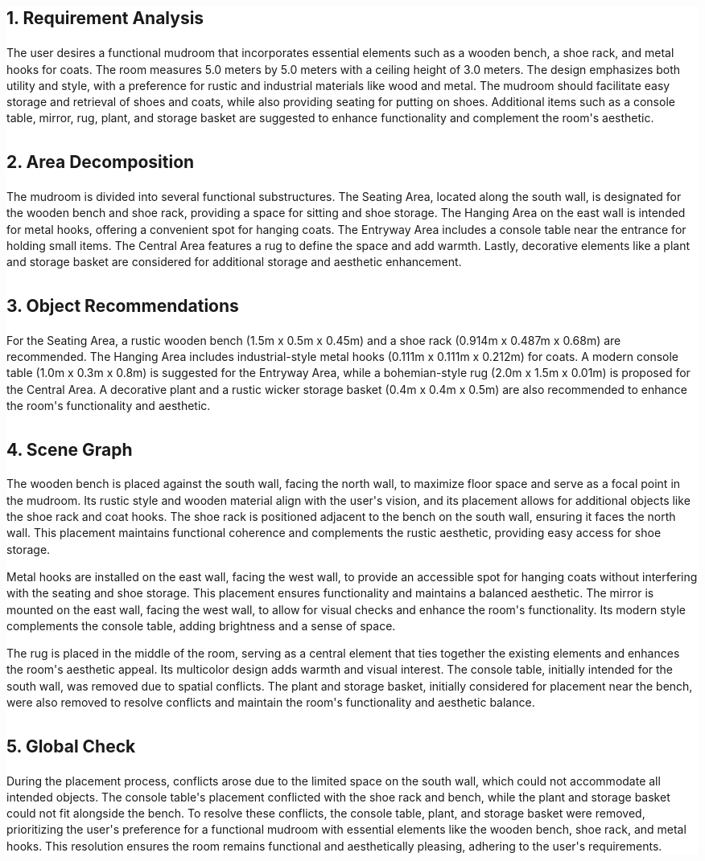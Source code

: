 ## 1. Requirement Analysis
The user desires a functional mudroom that incorporates essential elements such as a wooden bench, a shoe rack, and metal hooks for coats. The room measures 5.0 meters by 5.0 meters with a ceiling height of 3.0 meters. The design emphasizes both utility and style, with a preference for rustic and industrial materials like wood and metal. The mudroom should facilitate easy storage and retrieval of shoes and coats, while also providing seating for putting on shoes. Additional items such as a console table, mirror, rug, plant, and storage basket are suggested to enhance functionality and complement the room's aesthetic.

## 2. Area Decomposition
The mudroom is divided into several functional substructures. The Seating Area, located along the south wall, is designated for the wooden bench and shoe rack, providing a space for sitting and shoe storage. The Hanging Area on the east wall is intended for metal hooks, offering a convenient spot for hanging coats. The Entryway Area includes a console table near the entrance for holding small items. The Central Area features a rug to define the space and add warmth. Lastly, decorative elements like a plant and storage basket are considered for additional storage and aesthetic enhancement.

## 3. Object Recommendations
For the Seating Area, a rustic wooden bench (1.5m x 0.5m x 0.45m) and a shoe rack (0.914m x 0.487m x 0.68m) are recommended. The Hanging Area includes industrial-style metal hooks (0.111m x 0.111m x 0.212m) for coats. A modern console table (1.0m x 0.3m x 0.8m) is suggested for the Entryway Area, while a bohemian-style rug (2.0m x 1.5m x 0.01m) is proposed for the Central Area. A decorative plant and a rustic wicker storage basket (0.4m x 0.4m x 0.5m) are also recommended to enhance the room's functionality and aesthetic.

## 4. Scene Graph
The wooden bench is placed against the south wall, facing the north wall, to maximize floor space and serve as a focal point in the mudroom. Its rustic style and wooden material align with the user's vision, and its placement allows for additional objects like the shoe rack and coat hooks. The shoe rack is positioned adjacent to the bench on the south wall, ensuring it faces the north wall. This placement maintains functional coherence and complements the rustic aesthetic, providing easy access for shoe storage.

Metal hooks are installed on the east wall, facing the west wall, to provide an accessible spot for hanging coats without interfering with the seating and shoe storage. This placement ensures functionality and maintains a balanced aesthetic. The mirror is mounted on the east wall, facing the west wall, to allow for visual checks and enhance the room's functionality. Its modern style complements the console table, adding brightness and a sense of space.

The rug is placed in the middle of the room, serving as a central element that ties together the existing elements and enhances the room's aesthetic appeal. Its multicolor design adds warmth and visual interest. The console table, initially intended for the south wall, was removed due to spatial conflicts. The plant and storage basket, initially considered for placement near the bench, were also removed to resolve conflicts and maintain the room's functionality and aesthetic balance.

## 5. Global Check
During the placement process, conflicts arose due to the limited space on the south wall, which could not accommodate all intended objects. The console table's placement conflicted with the shoe rack and bench, while the plant and storage basket could not fit alongside the bench. To resolve these conflicts, the console table, plant, and storage basket were removed, prioritizing the user's preference for a functional mudroom with essential elements like the wooden bench, shoe rack, and metal hooks. This resolution ensures the room remains functional and aesthetically pleasing, adhering to the user's requirements.
